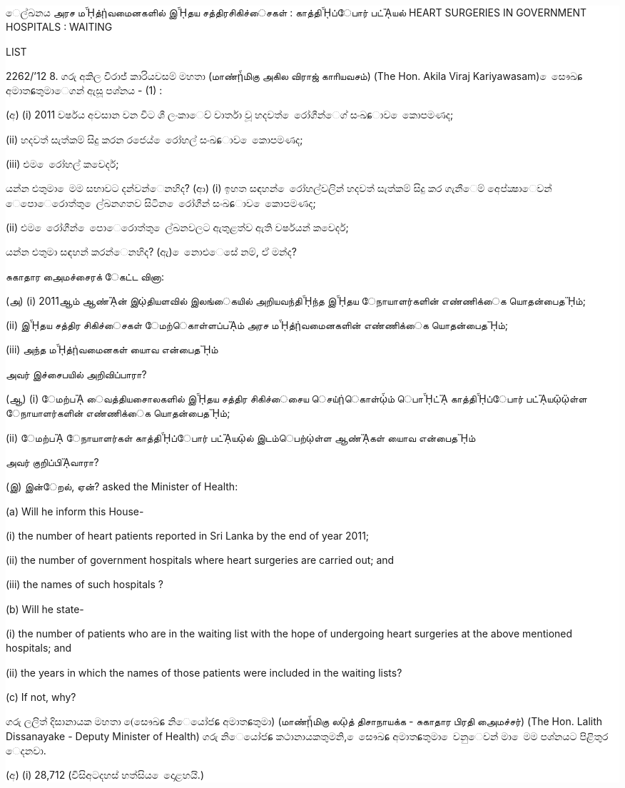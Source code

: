ෙල්ඛනය அரச மᾞத்ᾐவமைனகளில் இᾞதய சத்திரசிகிச்ைசகள் : காத்திᾞப்ேபார் பட்ᾊயல் HEART SURGERIES IN GOVERNMENT HOSPITALS : WAITING

LIST

2262/’12 8. ගරු අකිල විරාජ් කාරියවසම් මහතා (மாண்ᾗமிகு அகில விராஜ் காாியவசம்) (The Hon. Akila Viraj Kariyawasam) ෙසෞඛɕ අමාතɕතුමාෙගන් ඇසූ පශ්නය - (1) :

(අ) (i) 2011 වර්ෂය අවසාන වන විට ශී ලංකාෙව් වාර්තා වූ හදවත් ෙරෝගීන්ෙග් සංඛɕාව ෙකොපමණද;

(ii) හදවත් සැත්කම් සිදු කරන රජෙය් ෙරෝහල් සංඛɕාව ෙකොපමණද;

(iii) එම ෙරෝහල් කවෙර්ද;

යන්න එතුමා ෙමම සභාවට දන්වන්ෙනහිද? (ආ) (i) ඉහත සඳහන් ෙරෝහල්වලින් හදවත් සැත්කම් සිදු කර ගැනීෙම් අෙප්ක්‍ෂාෙවන් ෙපොෙරොත්තු ෙල්ඛනගතව සිටින ෙරෝගීන් සංඛɕාව ෙකොපමණද;

(ii) එම ෙරෝගීන් ෙපොෙරොත්තු ෙල්ඛනවලට ඇතුළත්ව ඇති වර්ෂයන් කවෙර්ද;

යන්න එතුමා සඳහන් කරන්ෙනහිද? (ඇ) ෙනොඑෙසේ නම්, ඒ මන්ද?

சுகாதார அைமச்சைரக் ேகட்ட வினா:

(அ) (i) 2011ஆம் ஆண்ᾊன் இᾠதியளவில் இலங்ைகயில் அறியவந்திᾞந்த இᾞதய ேநாயாளர்களின் எண்ணிக்ைக யாெதன்பைதᾜம்;

(ii) இᾞதய சத்திர சிகிச்ைசகள் ேமற்ெகாள்ளப்பᾌம் அரச மᾞத்ᾐவமைனகளின் எண்ணிக்ைக யாெதன்பைதᾜம்;

(iii) அந்த மᾞத்ᾐவமைனகள் யாைவ என்பைதᾜம்

அவர் இச்சைபயில் அறிவிப்பாரா?

(ஆ) (i) ேமற்பᾊ ைவத்தியசாைலகளில் இᾞதய சத்திர சிகிச்ைசைய ெசய்ᾐெகாள்ᾦம் ெபாᾞட்ᾌ காத்திᾞப்ேபார் பட்ᾊயᾢᾤள்ள ேநாயாளர்களின் எண்ணிக்ைக யாெதன்பைதᾜம்;

(ii) ேமற்பᾊ ேநாயாளர்கள் காத்திᾞப்ேபார் பட்ᾊயᾢல் இடம்ெபற்ᾠள்ள ஆண்ᾌகள் யாைவ என்பைதᾜம்

அவர் குறிப்பிᾌவாரா?

(இ) இன்ேறல், ஏன்? asked the Minister of Health:

(a) Will he inform this House-

(i) the number of heart patients reported in Sri Lanka by the end of year 2011;

(ii) the number of government hospitals where heart surgeries are carried out; and

(iii) the names of such hospitals ?

(b) Will he state-

(i) the number of patients who are in the waiting list with the hope of undergoing heart surgeries at the above mentioned hospitals; and

(ii) the years in which the names of those patients were included in the waiting lists?

(c) If not, why?

ගරු ලලිත් දිසානායක මහතා (ෙසෞඛɕ නිෙයෝජɕ අමාතɕතුමා) (மாண்ᾗமிகு லᾢத் திசாநாயக்க - சுகாதார பிரதி அைமச்சர்) (The Hon. Lalith Dissanayake - Deputy Minister of Health) ගරු නිෙයෝජɕ කථානායකතුමනි, ෙසෞඛɕ අමාතɕතුමා ෙවනුෙවන් මා ෙමම පශ්නයට පිළිතුර ෙදනවා.

(අ) (i) 28,712 (විසිඅටදහස් හත්සිය ෙදොළහයි.)
